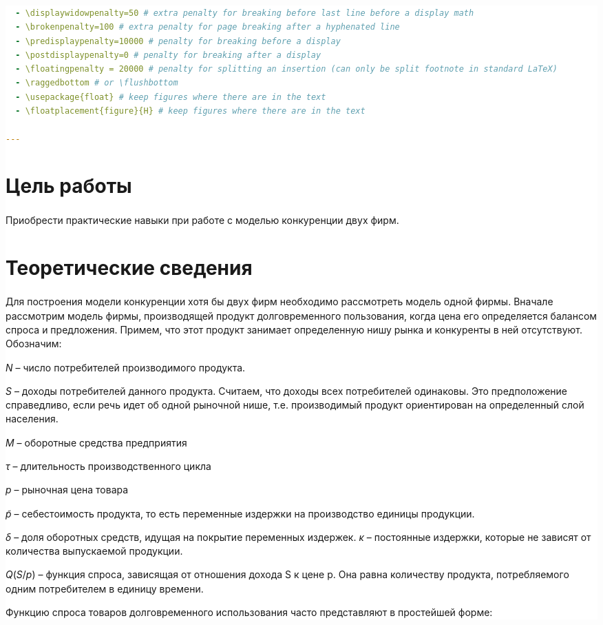 ```yaml
  - \displaywidowpenalty=50 # extra penalty for breaking before last line before a display math
  - \brokenpenalty=100 # extra penalty for page breaking after a hyphenated line
  - \predisplaypenalty=10000 # penalty for breaking before a display
  - \postdisplaypenalty=0 # penalty for breaking after a display
  - \floatingpenalty = 20000 # penalty for splitting an insertion (can only be split footnote in standard LaTeX)
  - \raggedbottom # or \flushbottom
  - \usepackage{float} # keep figures where there are in the text
  - \floatplacement{figure}{H} # keep figures where there are in the text

---
```


# Цель работы

Приобрести практические навыки при работе с моделью конкуренции двух фирм.

# Теоретические сведения 

Для построения модели конкуренции хотя бы двух фирм необходимо
рассмотреть модель одной фирмы. Вначале рассмотрим модель фирмы,
производящей продукт долговременного пользования, когда цена его определяется
балансом спроса и предложения. Примем, что этот продукт занимает
определенную нишу рынка и конкуренты в ней отсутствуют.
Обозначим:

$N$ – число потребителей производимого продукта.

$S$ – доходы потребителей данного продукта. Считаем, что доходы всех
потребителей одинаковы. Это предположение справедливо, если речь идет об
одной рыночной нише, т.е. производимый продукт ориентирован на определенный
слой населения.

$M$ – оборотные средства предприятия

$\tau$ – длительность производственного цикла

$p$ – рыночная цена товара

$\tilde p$ – себестоимость продукта, то есть переменные издержки на производство
единицы продукции.

$\delta$ – доля оборотных средств, идущая на покрытие переменных издержек.
$κ$ – постоянные издержки, которые не зависят от количества выпускаемой
продукции.

$Q(S/p)$ – функция спроса, зависящая от отношения дохода S к цене p. Она
равна количеству продукта, потребляемого одним потребителем в единицу
времени.

Функцию спроса товаров долговременного использования часто
представляют в простейшей форме:
